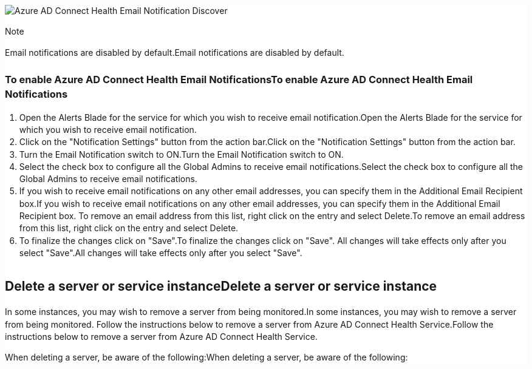 ![Azure AD Connect Health Email Notification Discover](https://docstestmedia1.blob.core.windows.net/azure-media/articles/active-directory/connect-health/media/active-directory-aadconnect-health/email_noti_discover.png)

> [!NOTE]
> <span data-ttu-id="b1176-110">Email notifications are disabled by default.</span><span class="sxs-lookup"><span data-stu-id="b1176-110">Email notifications are disabled by default.</span></span>
>
>

### <a name="to-enable-azure-ad-connect-health-email-notifications"></a><span data-ttu-id="b1176-111">To enable Azure AD Connect Health Email Notifications</span><span class="sxs-lookup"><span data-stu-id="b1176-111">To enable Azure AD Connect Health Email Notifications</span></span>
1. <span data-ttu-id="b1176-112">Open the Alerts Blade for the service for which you wish to receive email notification.</span><span class="sxs-lookup"><span data-stu-id="b1176-112">Open the Alerts Blade for the service for which you wish to receive email notification.</span></span>
2. <span data-ttu-id="b1176-113">Click on the "Notification Settings" button from the action bar.</span><span class="sxs-lookup"><span data-stu-id="b1176-113">Click on the "Notification Settings" button from the action bar.</span></span>
3. <span data-ttu-id="b1176-114">Turn the Email Notification switch to ON.</span><span class="sxs-lookup"><span data-stu-id="b1176-114">Turn the Email Notification switch to ON.</span></span>
4. <span data-ttu-id="b1176-115">Select the check box to configure all the Global Admins to receive email notifications.</span><span class="sxs-lookup"><span data-stu-id="b1176-115">Select the check box to configure all the Global Admins to receive email notifications.</span></span>
5. <span data-ttu-id="b1176-116">If you wish to receive email notifications on any other email addresses, you can specify them in the Additional Email Recipient box.</span><span class="sxs-lookup"><span data-stu-id="b1176-116">If you wish to receive email notifications on any other email addresses, you can specify them in the Additional Email Recipient box.</span></span> <span data-ttu-id="b1176-117">To remove an email address from this list, right click on the entry and select Delete.</span><span class="sxs-lookup"><span data-stu-id="b1176-117">To remove an email address from this list, right click on the entry and select Delete.</span></span>
6. <span data-ttu-id="b1176-118">To finalize the changes click on "Save".</span><span class="sxs-lookup"><span data-stu-id="b1176-118">To finalize the changes click on "Save".</span></span> <span data-ttu-id="b1176-119">All changes will take effects only after you select "Save".</span><span class="sxs-lookup"><span data-stu-id="b1176-119">All changes will take effects only after you select "Save".</span></span>

## <a name="delete-a-server-or-service-instance"></a><span data-ttu-id="b1176-120">Delete a server or service instance</span><span class="sxs-lookup"><span data-stu-id="b1176-120">Delete a server or service instance</span></span>

<span data-ttu-id="b1176-121">In some instances, you may wish to remove a server from being monitored.</span><span class="sxs-lookup"><span data-stu-id="b1176-121">In some instances, you may wish to remove a server from being monitored.</span></span> <span data-ttu-id="b1176-122">Follow the instructions below to remove a server from Azure AD Connect Health Service.</span><span class="sxs-lookup"><span data-stu-id="b1176-122">Follow the instructions below to remove a server from Azure AD Connect Health Service.</span></span>

<span data-ttu-id="b1176-123">When deleting a server, be aware of the following:</span><span class="sxs-lookup"><span data-stu-id="b1176-123">When deleting a server, be aware of the following:</span></span>


[//]: # (Start of RBAC section)
[//]: # (End of RBAC section)